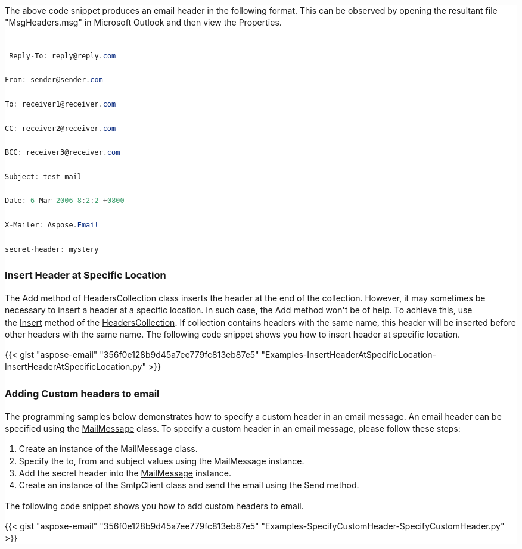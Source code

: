 

The above code snippet produces an email header in the following format. This can be observed by opening the resultant file "MsgHeaders.msg" in Microsoft Outlook and then view the Properties.

``` cs

 Reply-To: reply@reply.com

From: sender@sender.com

To: receiver1@receiver.com

CC: receiver2@receiver.com

BCC: receiver3@receiver.com

Subject: test mail

Date: 6 Mar 2006 8:2:2 +0800

X-Mailer: Aspose.Email

secret-header: mystery

```
### **Insert Header at Specific Location**
The [Add](https://apireference.aspose.com/email/net/aspose.email.mime.headercollection/add/methods/1) method of [HeadersCollection](https://apireference.aspose.com/email/net/aspose.email.mime/headercollection) class inserts the header at the end of the collection. However, it may sometimes be necessary to insert a header at a specific location. In such case, the [Add](https://apireference.aspose.com/email/net/aspose.email.mime.headercollection/add/methods/1) method won't be of help. To achieve this, use the [Insert](https://apireference.aspose.com/email/net/aspose.email.mime/headercollection/methods/insert) method of the [HeadersCollection](https://apireference.aspose.com/email/net/aspose.email.mime/headercollection). If collection contains headers with the same name, this header will be inserted before other headers with the same name. The following code snippet shows you how to insert header at specific location.



{{< gist "aspose-email" "356f0e128b9d45a7ee779fc813eb87e5" "Examples-InsertHeaderAtSpecificLocation-InsertHeaderAtSpecificLocation.py" >}}
### **Adding Custom headers to email**
The programming samples below demonstrates how to specify a custom header in an email message. An email header can be specified using the [MailMessage](https://apireference.aspose.com/email/net/aspose.email/mailmessage) class. To specify a custom header in an email message, please follow these steps:

1. Create an instance of the [MailMessage](https://apireference.aspose.com/email/net/aspose.email/mailmessage) class.
1. Specify the to, from and subject values using the MailMessage instance.
1. Add the secret header into the [MailMessage](https://apireference.aspose.com/email/net/aspose.email/mailmessage) instance.
1. Create an instance of the SmtpClient class and send the email using the Send method.

The following code snippet shows you how to add custom headers to email.



{{< gist "aspose-email" "356f0e128b9d45a7ee779fc813eb87e5" "Examples-SpecifyCustomHeader-SpecifyCustomHeader.py" >}}

